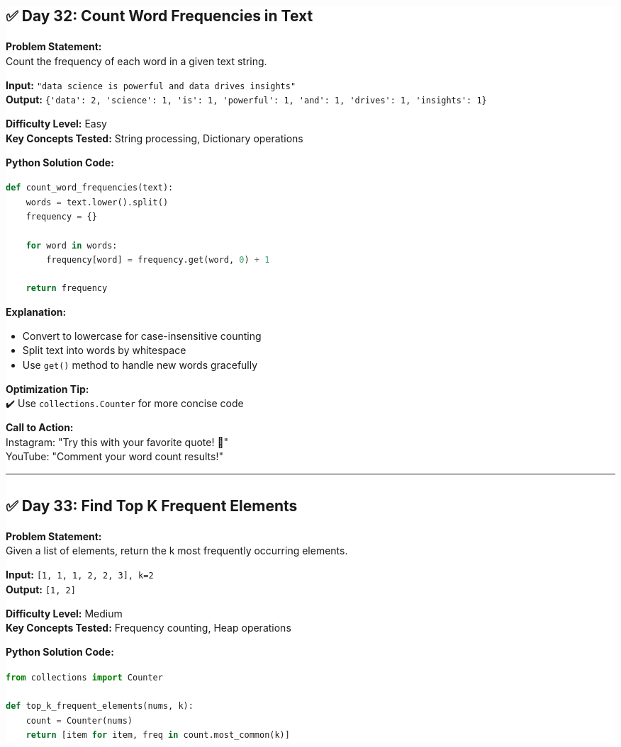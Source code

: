 ## ✅ Day 32: Count Word Frequencies in Text

**Problem Statement:**  
Count the frequency of each word in a given text string.

**Input:** `"data science is powerful and data drives insights"`  
**Output:** `{'data': 2, 'science': 1, 'is': 1, 'powerful': 1, 'and': 1, 'drives': 1, 'insights': 1}`

**Difficulty Level:** Easy  
**Key Concepts Tested:** String processing, Dictionary operations

**Python Solution Code:**
```python
def count_word_frequencies(text):
    words = text.lower().split()
    frequency = {}
    
    for word in words:
        frequency[word] = frequency.get(word, 0) + 1
    
    return frequency
```

**Explanation:**
- Convert to lowercase for case-insensitive counting
- Split text into words by whitespace
- Use `get()` method to handle new words gracefully

**Optimization Tip:**  
✔️ Use `collections.Counter` for more concise code

**Call to Action:**  
Instagram: "Try this with your favorite quote! 💭"  
YouTube: "Comment your word count results!"

---

## ✅ Day 33: Find Top K Frequent Elements

**Problem Statement:**  
Given a list of elements, return the k most frequently occurring elements.

**Input:** `[1, 1, 1, 2, 2, 3], k=2`  
**Output:** `[1, 2]`

**Difficulty Level:** Medium  
**Key Concepts Tested:** Frequency counting, Heap operations

**Python Solution Code:**
```python
from collections import Counter

def top_k_frequent_elements(nums, k):
    count = Counter(nums)
    return [item for item, freq in count.most_common(k)]
```
